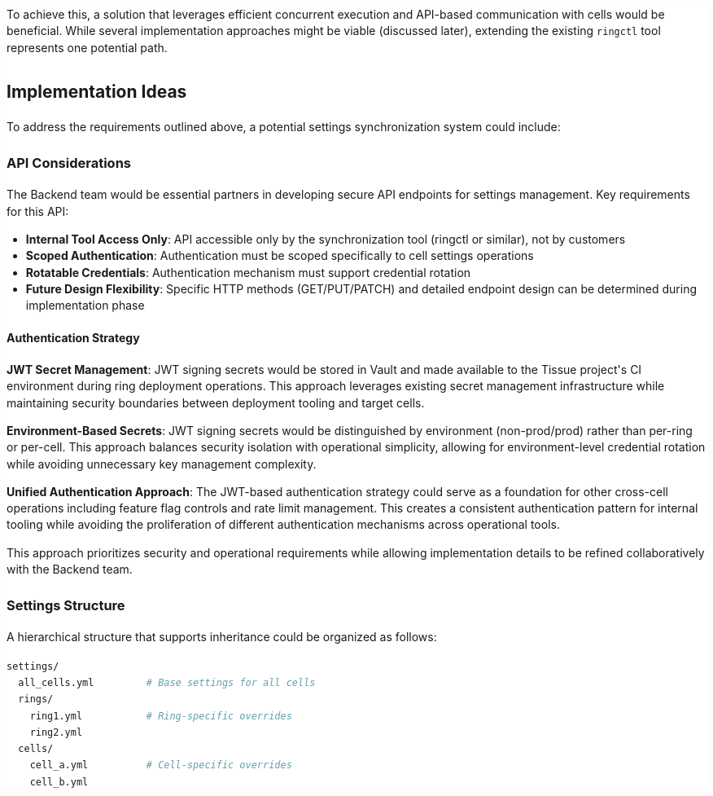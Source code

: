 To achieve this, a solution that leverages efficient concurrent execution and API-based communication with cells would be beneficial. While several implementation approaches might be viable (discussed later), extending the existing `ringctl` tool represents one potential path.

## Implementation Ideas

To address the requirements outlined above, a potential settings synchronization system could include:

### API Considerations

The Backend team would be essential partners in developing secure API endpoints for settings management. Key requirements for this API:

- **Internal Tool Access Only**: API accessible only by the synchronization tool (ringctl or similar), not by customers
- **Scoped Authentication**: Authentication must be scoped specifically to cell settings operations
- **Rotatable Credentials**: Authentication mechanism must support credential rotation
- **Future Design Flexibility**: Specific HTTP methods (GET/PUT/PATCH) and detailed endpoint design can be determined during implementation phase

#### Authentication Strategy

**JWT Secret Management**: JWT signing secrets would be stored in Vault and made available to the Tissue project's CI environment during ring deployment operations. This approach leverages existing secret management infrastructure while maintaining security boundaries between deployment tooling and target cells.

**Environment-Based Secrets**: JWT signing secrets would be distinguished by environment (non-prod/prod) rather than per-ring or per-cell. This approach balances security isolation with operational simplicity, allowing for environment-level credential rotation while avoiding unnecessary key management complexity.

**Unified Authentication Approach**: The JWT-based authentication strategy could serve as a foundation for other cross-cell operations including feature flag controls and rate limit management. This creates a consistent authentication pattern for internal tooling while avoiding the proliferation of different authentication mechanisms across operational tools.

This approach prioritizes security and operational requirements while allowing implementation details to be refined collaboratively with the Backend team.

### Settings Structure

A hierarchical structure that supports inheritance could be organized as follows:

```bash
settings/
  all_cells.yml         # Base settings for all cells
  rings/
    ring1.yml           # Ring-specific overrides
    ring2.yml
  cells/
    cell_a.yml          # Cell-specific overrides
    cell_b.yml
```
